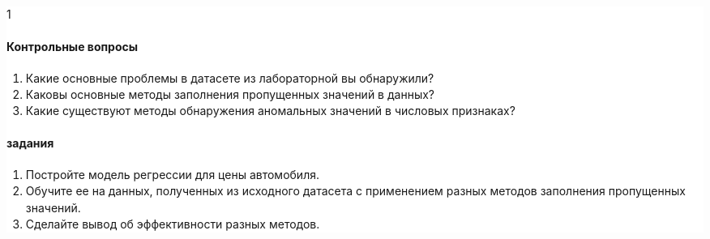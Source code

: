    </td>
   <td>1
   </td>
  </tr>
</table>

#### Контрольные вопросы

1. Какие основные проблемы в датасете из лабораторной вы обнаружили?
2. Каковы основные методы заполнения пропущенных значений в данных?
3. Какие существуют методы обнаружения аномальных значений в числовых признаках?

#### задания

1. Постройте модель регрессии для цены автомобиля. 
2. Обучите ее на данных, полученных из исходного датасета с применением разных методов заполнения пропущенных значений. 
3. Сделайте вывод об эффективности разных методов.
